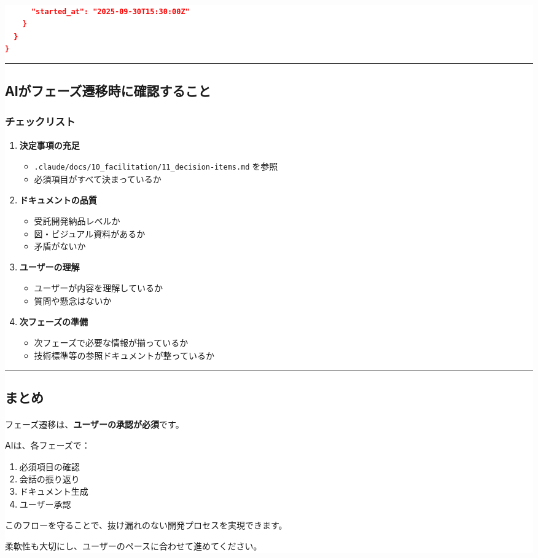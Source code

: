 ```json
      "started_at": "2025-09-30T15:30:00Z"
    }
  }
}
```

---

## AIがフェーズ遷移時に確認すること

### チェックリスト

1. **決定事項の充足**
   - `.claude/docs/10_facilitation/11_decision-items.md` を参照
   - 必須項目がすべて決まっているか

2. **ドキュメントの品質**
   - 受託開発納品レベルか
   - 図・ビジュアル資料があるか
   - 矛盾がないか

3. **ユーザーの理解**
   - ユーザーが内容を理解しているか
   - 質問や懸念はないか

4. **次フェーズの準備**
   - 次フェーズで必要な情報が揃っているか
   - 技術標準等の参照ドキュメントが整っているか

---

## まとめ

フェーズ遷移は、**ユーザーの承認が必須**です。

AIは、各フェーズで：
1. 必須項目の確認
2. 会話の振り返り
3. ドキュメント生成
4. ユーザー承認

このフローを守ることで、抜け漏れのない開発プロセスを実現できます。

柔軟性も大切にし、ユーザーのペースに合わせて進めてください。